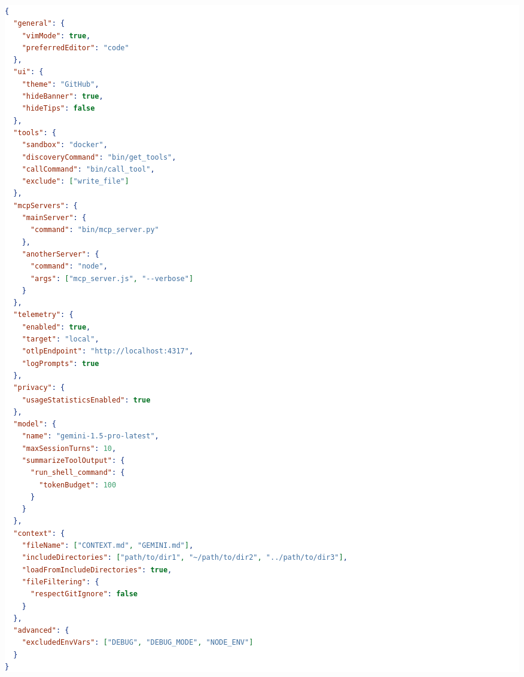 ```json
{
  "general": {
    "vimMode": true,
    "preferredEditor": "code"
  },
  "ui": {
    "theme": "GitHub",
    "hideBanner": true,
    "hideTips": false
  },
  "tools": {
    "sandbox": "docker",
    "discoveryCommand": "bin/get_tools",
    "callCommand": "bin/call_tool",
    "exclude": ["write_file"]
  },
  "mcpServers": {
    "mainServer": {
      "command": "bin/mcp_server.py"
    },
    "anotherServer": {
      "command": "node",
      "args": ["mcp_server.js", "--verbose"]
    }
  },
  "telemetry": {
    "enabled": true,
    "target": "local",
    "otlpEndpoint": "http://localhost:4317",
    "logPrompts": true
  },
  "privacy": {
    "usageStatisticsEnabled": true
  },
  "model": {
    "name": "gemini-1.5-pro-latest",
    "maxSessionTurns": 10,
    "summarizeToolOutput": {
      "run_shell_command": {
        "tokenBudget": 100
      }
    }
  },
  "context": {
    "fileName": ["CONTEXT.md", "GEMINI.md"],
    "includeDirectories": ["path/to/dir1", "~/path/to/dir2", "../path/to/dir3"],
    "loadFromIncludeDirectories": true,
    "fileFiltering": {
      "respectGitIgnore": false
    }
  },
  "advanced": {
    "excludedEnvVars": ["DEBUG", "DEBUG_MODE", "NODE_ENV"]
  }
}
```
